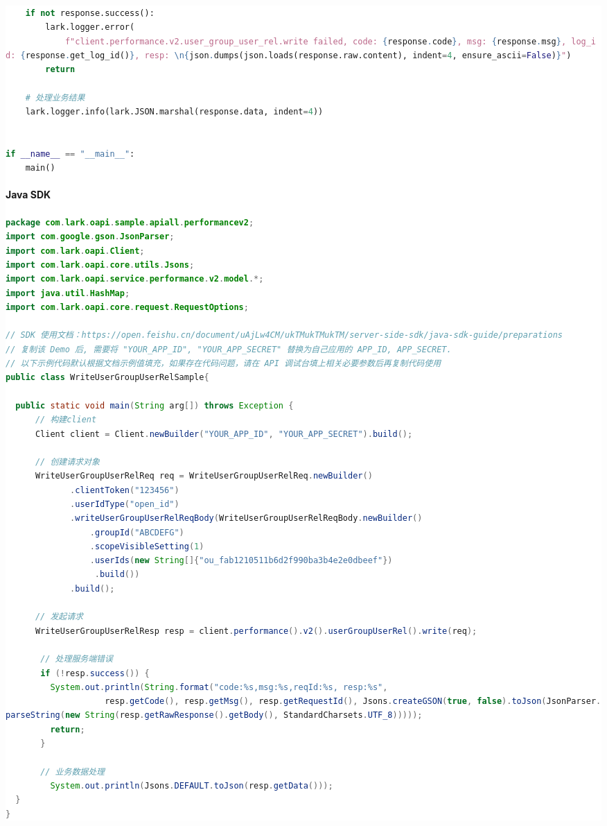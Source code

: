 ```python
    if not response.success():
        lark.logger.error(
            f"client.performance.v2.user_group_user_rel.write failed, code: {response.code}, msg: {response.msg}, log_id: {response.get_log_id()}, resp: \n{json.dumps(json.loads(response.raw.content), indent=4, ensure_ascii=False)}")
        return

    # 处理业务结果
    lark.logger.info(lark.JSON.marshal(response.data, indent=4))


if __name__ == "__main__":
    main()

```

#### Java SDK

```java
package com.lark.oapi.sample.apiall.performancev2;
import com.google.gson.JsonParser;
import com.lark.oapi.Client;
import com.lark.oapi.core.utils.Jsons;
import com.lark.oapi.service.performance.v2.model.*;
import java.util.HashMap;
import com.lark.oapi.core.request.RequestOptions;

// SDK 使用文档：https://open.feishu.cn/document/uAjLw4CM/ukTMukTMukTM/server-side-sdk/java-sdk-guide/preparations
// 复制该 Demo 后, 需要将 "YOUR_APP_ID", "YOUR_APP_SECRET" 替换为自己应用的 APP_ID, APP_SECRET.
// 以下示例代码默认根据文档示例值填充，如果存在代码问题，请在 API 调试台填上相关必要参数后再复制代码使用
public class WriteUserGroupUserRelSample{

  public static void main(String arg[]) throws Exception {
      // 构建client
      Client client = Client.newBuilder("YOUR_APP_ID", "YOUR_APP_SECRET").build();

      // 创建请求对象
      WriteUserGroupUserRelReq req = WriteUserGroupUserRelReq.newBuilder()
             .clientToken("123456")
             .userIdType("open_id")
             .writeUserGroupUserRelReqBody(WriteUserGroupUserRelReqBody.newBuilder()
                 .groupId("ABCDEFG")
                 .scopeVisibleSetting(1)
                 .userIds(new String[]{"ou_fab1210511b6d2f990ba3b4e2e0dbeef"})
                  .build())
             .build();

      // 发起请求
      WriteUserGroupUserRelResp resp = client.performance().v2().userGroupUserRel().write(req);

       // 处理服务端错误
       if (!resp.success()) {
         System.out.println(String.format("code:%s,msg:%s,reqId:%s, resp:%s",
                    resp.getCode(), resp.getMsg(), resp.getRequestId(), Jsons.createGSON(true, false).toJson(JsonParser.parseString(new String(resp.getRawResponse().getBody(), StandardCharsets.UTF_8)))));
         return;
       }

       // 业务数据处理
         System.out.println(Jsons.DEFAULT.toJson(resp.getData()));
  }
}
```